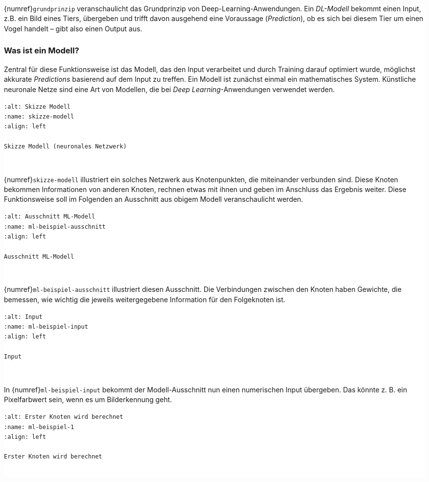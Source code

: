 {numref}`grundprinzip` veranschaulicht das Grundprinzip von Deep-Learning-Anwendungen. Ein *DL-Modell* bekommt einen Input, z.B. ein Bild eines Tiers, übergeben und trifft davon ausgehend eine Voraussage (*Prediction*), ob es sich bei diesem Tier um einen Vogel handelt – gibt also einen Output aus.

### Was ist ein Modell?

Zentral für diese Funktionsweise ist das Modell, das den Input verarbeitet und durch Training darauf optimiert wurde, möglichst akkurate *Predictions* basierend auf dem Input zu treffen. Ein Modell ist zunächst einmal ein mathematisches System. Künstliche neuronale Netze sind eine Art von Modellen, die bei *Deep Learning*-Anwendungen verwendet werden. 

```{figure} ../img/ml-beispiel-model-skizze.drawio.png
:alt: Skizze Modell
:name: skizze-modell
:align: left

Skizze Modell (neuronales Netzwerk)
```
<br/>

{numref}`skizze-modell` illustriert ein solches Netzwerk aus Knotenpunkten, die miteinander verbunden sind. Diese Knoten bekommen Informationen von anderen Knoten, rechnen etwas mit ihnen und geben im Anschluss das Ergebnis weiter. Diese Funktionsweise soll im Folgenden an Ausschnitt aus obigem Modell veranschaulicht werden.

```{figure} ../img/ml-beispiel-1.drawio.png
:alt: Ausschnitt ML-Modell
:name: ml-beispiel-ausschnitt
:align: left

Ausschnitt ML-Modell
```
<br/>

{numref}`ml-beispiel-ausschnitt` illustriert diesen Ausschnitt. Die Verbindungen zwischen den Knoten haben Gewichte, die bemessen, wie wichtig die jeweils weitergegebene Information für den Folgeknoten ist.

```{figure} ../img/ml-beispiel-2.drawio.png
:alt: Input
:name: ml-beispiel-input
:align: left

Input
```
<br/>

In {numref}`ml-beispiel-input` bekommt der Modell-Ausschnitt nun einen numerischen Input übergeben. Das könnte z. B. ein Pixelfarbwert sein, wenn es um Bilderkennung geht. 

```{figure} ../img/ml-beispiel-3.drawio.png
:alt: Erster Knoten wird berechnet
:name: ml-beispiel-1
:align: left

Erster Knoten wird berechnet
```
<br/>
